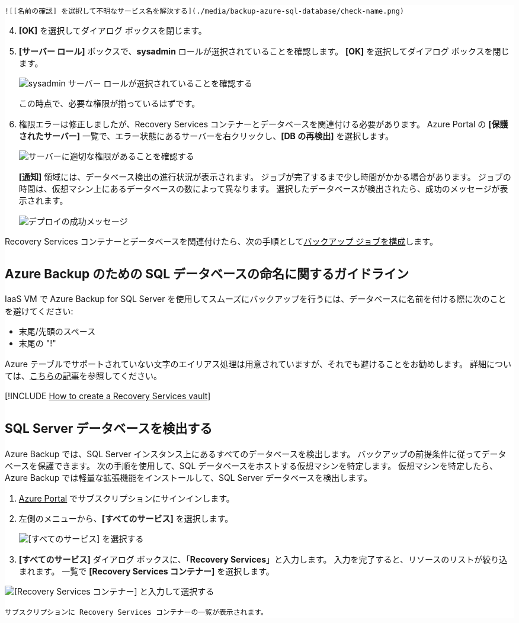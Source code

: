     ![[名前の確認] を選択して不明なサービス名を解決する](./media/backup-azure-sql-database/check-name.png)

4. **[OK]** を選択してダイアログ ボックスを閉じます。

5. **[サーバー ロール]** ボックスで、**sysadmin** ロールが選択されていることを確認します。 **[OK]** を選択してダイアログ ボックスを閉じます。

    ![sysadmin サーバー ロールが選択されていることを確認する](./media/backup-azure-sql-database/sysadmin-server-role.png)

    この時点で、必要な権限が揃っているはずです。

6. 権限エラーは修正しましたが、Recovery Services コンテナーとデータベースを関連付ける必要があります。 Azure Portal の **[保護されたサーバー]** 一覧で、エラー状態にあるサーバーを右クリックし、**[DB の再検出]** を選択します。

    ![サーバーに適切な権限があることを確認する](./media/backup-azure-sql-database/check-erroneous-server.png)

    **[通知]** 領域には、データベース検出の進行状況が表示されます。 ジョブが完了するまで少し時間がかかる場合があります。 ジョブの時間は、仮想マシン上にあるデータベースの数によって異なります。 選択したデータベースが検出されたら、成功のメッセージが表示されます。

    ![デプロイの成功メッセージ](./media/backup-azure-sql-database/notifications-db-discovered.png)

Recovery Services コンテナーとデータベースを関連付けたら、次の手順として[バックアップ ジョブを構成](backup-azure-sql-database.md#configure-backup-for-sql-server-databases)します。

## <a name="sql-database-naming-guidelines-for-azure-backup"></a>Azure Backup のための SQL データベースの命名に関するガイドライン
IaaS VM で Azure Backup for SQL Server を使用してスムーズにバックアップを行うには、データベースに名前を付ける際に次のことを避けてください:

  * 末尾/先頭のスペース
  * 末尾の "!"

Azure テーブルでサポートされていない文字のエイリアス処理は用意されていますが、それでも避けることをお勧めします。 詳細については、[こちらの記事](https://docs.microsoft.com/rest/api/storageservices/Understanding-the-Table-Service-Data-Model?redirectedfrom=MSDN)を参照してください。

[!INCLUDE [How to create a Recovery Services vault](../../includes/backup-create-rs-vault.md)]

## <a name="discover-sql-server-databases"></a>SQL Server データベースを検出する

Azure Backup では、SQL Server インスタンス上にあるすべてのデータベースを検出します。 バックアップの前提条件に従ってデータベースを保護できます。 次の手順を使用して、SQL データベースをホストする仮想マシンを特定します。 仮想マシンを特定したら、Azure Backup では軽量な拡張機能をインストールして、SQL Server データベースを検出します。

1. [Azure Portal](https://portal.azure.com/) でサブスクリプションにサインインします。

2. 左側のメニューから、**[すべてのサービス]** を選択します。

    ![[すべてのサービス] を選択する](./media/backup-azure-sql-database/click-all-services.png) <br/>

3. **[すべてのサービス]** ダイアログ ボックスに、「**Recovery Services**」と入力します。 入力を完了すると、リソースのリストが絞り込まれます。 一覧で **[Recovery Services コンテナー]** を選択します。

  ![[Recovery Services コンテナー] と入力して選択する](./media/backup-azure-sql-database/all-services.png) <br/>

    サブスクリプションに Recovery Services コンテナーの一覧が表示されます。
